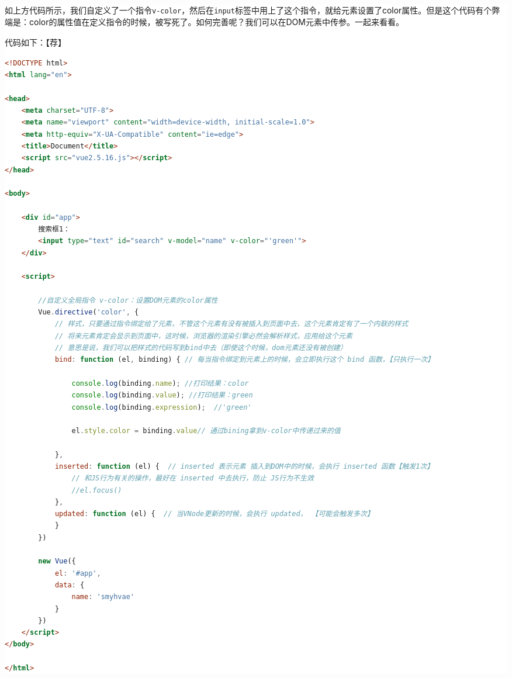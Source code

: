 如上方代码所示，我们自定义了一个指令`v-color`，然后在`input`标签中用上了这个指令，就给元素设置了color属性。但是这个代码有个弊端是：color的属性值在定义指令的时候，被写死了。如何完善呢？我们可以在DOM元素中传参。一起来看看。

代码如下：【荐】

```html
<!DOCTYPE html>
<html lang="en">

<head>
    <meta charset="UTF-8">
    <meta name="viewport" content="width=device-width, initial-scale=1.0">
    <meta http-equiv="X-UA-Compatible" content="ie=edge">
    <title>Document</title>
    <script src="vue2.5.16.js"></script>
</head>

<body>

    <div id="app">
        搜索框1：
        <input type="text" id="search" v-model="name" v-color="'green'">
    </div>

    <script>

        //自定义全局指令 v-color：设置DOM元素的color属性
        Vue.directive('color', {
            // 样式，只要通过指令绑定给了元素，不管这个元素有没有被插入到页面中去，这个元素肯定有了一个内联的样式
            // 将来元素肯定会显示到页面中，这时候，浏览器的渲染引擎必然会解析样式，应用给这个元素
            // 意思是说，我们可以把样式的代码写到bind中去（即使这个时候，dom元素还没有被创建）
            bind: function (el, binding) { // 每当指令绑定到元素上的时候，会立即执行这个 bind 函数，【只执行一次】

                console.log(binding.name); //打印结果：color
                console.log(binding.value); //打印结果：green
                console.log(binding.expression);  //'green'

                el.style.color = binding.value// 通过bining拿到v-color中传递过来的值

            },
            inserted: function (el) {  // inserted 表示元素 插入到DOM中的时候，会执行 inserted 函数【触发1次】
                // 和JS行为有关的操作，最好在 inserted 中去执行，防止 JS行为不生效
                //el.focus()
            },
            updated: function (el) {  // 当VNode更新的时候，会执行 updated， 【可能会触发多次】
            }
        })

        new Vue({
            el: '#app',
            data: {
                name: 'smyhvae'
            }
        })
    </script>
</body>

</html>
```
